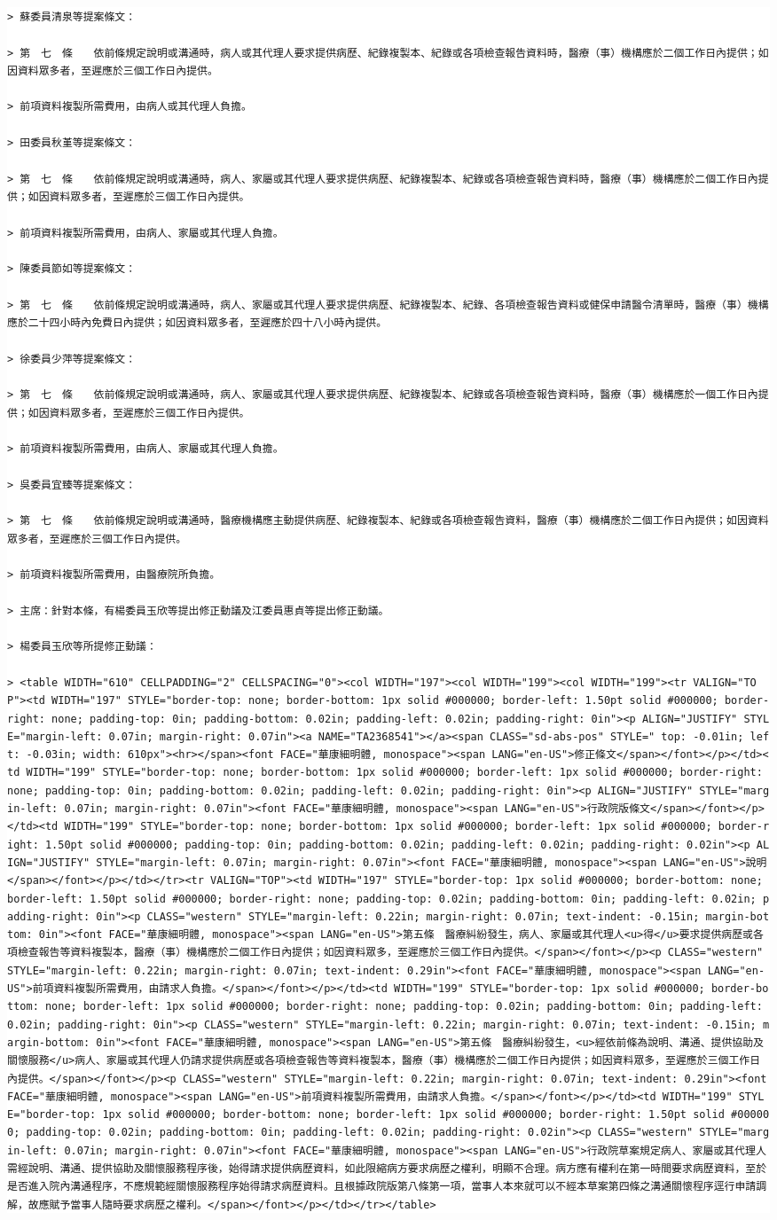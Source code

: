     > 蘇委員清泉等提案條文：

    > 第　七　條　　依前條規定說明或溝通時，病人或其代理人要求提供病歷、紀錄複製本、紀錄或各項檢查報告資料時，醫療（事）機構應於二個工作日內提供；如因資料眾多者，至遲應於三個工作日內提供。

    > 前項資料複製所需費用，由病人或其代理人負擔。

    > 田委員秋堇等提案條文：

    > 第　七　條　　依前條規定說明或溝通時，病人、家屬或其代理人要求提供病歷、紀錄複製本、紀錄或各項檢查報告資料時，醫療（事）機構應於二個工作日內提供；如因資料眾多者，至遲應於三個工作日內提供。

    > 前項資料複製所需費用，由病人、家屬或其代理人負擔。

    > 陳委員節如等提案條文：

    > 第　七　條　　依前條規定說明或溝通時，病人、家屬或其代理人要求提供病歷、紀錄複製本、紀錄、各項檢查報告資料或健保申請醫令清單時，醫療（事）機構應於二十四小時內免費日內提供；如因資料眾多者，至遲應於四十八小時內提供。

    > 徐委員少萍等提案條文：

    > 第　七　條　　依前條規定說明或溝通時，病人、家屬或其代理人要求提供病歷、紀錄複製本、紀錄或各項檢查報告資料時，醫療（事）機構應於一個工作日內提供；如因資料眾多者，至遲應於三個工作日內提供。

    > 前項資料複製所需費用，由病人、家屬或其代理人負擔。

    > 吳委員宜臻等提案條文：

    > 第　七　條　　依前條規定說明或溝通時，醫療機構應主動提供病歷、紀錄複製本、紀錄或各項檢查報告資料，醫療（事）機構應於二個工作日內提供；如因資料眾多者，至遲應於三個工作日內提供。

    > 前項資料複製所需費用，由醫療院所負擔。

    > 主席：針對本條，有楊委員玉欣等提出修正動議及江委員惠貞等提出修正動議。

    > 楊委員玉欣等所提修正動議：

    > <table WIDTH="610" CELLPADDING="2" CELLSPACING="0"><col WIDTH="197"><col WIDTH="199"><col WIDTH="199"><tr VALIGN="TOP"><td WIDTH="197" STYLE="border-top: none; border-bottom: 1px solid #000000; border-left: 1.50pt solid #000000; border-right: none; padding-top: 0in; padding-bottom: 0.02in; padding-left: 0.02in; padding-right: 0in"><p ALIGN="JUSTIFY" STYLE="margin-left: 0.07in; margin-right: 0.07in"><a NAME="TA2368541"></a><span CLASS="sd-abs-pos" STYLE=" top: -0.01in; left: -0.03in; width: 610px"><hr></span><font FACE="華康細明體, monospace"><span LANG="en-US">修正條文</span></font></p></td><td WIDTH="199" STYLE="border-top: none; border-bottom: 1px solid #000000; border-left: 1px solid #000000; border-right: none; padding-top: 0in; padding-bottom: 0.02in; padding-left: 0.02in; padding-right: 0in"><p ALIGN="JUSTIFY" STYLE="margin-left: 0.07in; margin-right: 0.07in"><font FACE="華康細明體, monospace"><span LANG="en-US">行政院版條文</span></font></p></td><td WIDTH="199" STYLE="border-top: none; border-bottom: 1px solid #000000; border-left: 1px solid #000000; border-right: 1.50pt solid #000000; padding-top: 0in; padding-bottom: 0.02in; padding-left: 0.02in; padding-right: 0.02in"><p ALIGN="JUSTIFY" STYLE="margin-left: 0.07in; margin-right: 0.07in"><font FACE="華康細明體, monospace"><span LANG="en-US">說明</span></font></p></td></tr><tr VALIGN="TOP"><td WIDTH="197" STYLE="border-top: 1px solid #000000; border-bottom: none; border-left: 1.50pt solid #000000; border-right: none; padding-top: 0.02in; padding-bottom: 0in; padding-left: 0.02in; padding-right: 0in"><p CLASS="western" STYLE="margin-left: 0.22in; margin-right: 0.07in; text-indent: -0.15in; margin-bottom: 0in"><font FACE="華康細明體, monospace"><span LANG="en-US">第五條　醫療糾紛發生，病人、家屬或其代理人<u>得</u>要求提供病歷或各項檢查報告等資料複製本，醫療（事）機構應於二個工作日內提供；如因資料眾多，至遲應於三個工作日內提供。</span></font></p><p CLASS="western" STYLE="margin-left: 0.22in; margin-right: 0.07in; text-indent: 0.29in"><font FACE="華康細明體, monospace"><span LANG="en-US">前項資料複製所需費用，由請求人負擔。</span></font></p></td><td WIDTH="199" STYLE="border-top: 1px solid #000000; border-bottom: none; border-left: 1px solid #000000; border-right: none; padding-top: 0.02in; padding-bottom: 0in; padding-left: 0.02in; padding-right: 0in"><p CLASS="western" STYLE="margin-left: 0.22in; margin-right: 0.07in; text-indent: -0.15in; margin-bottom: 0in"><font FACE="華康細明體, monospace"><span LANG="en-US">第五條　醫療糾紛發生，<u>經依前條為說明、溝通、提供協助及關懷服務</u>病人、家屬或其代理人仍請求提供病歷或各項檢查報告等資料複製本，醫療（事）機構應於二個工作日內提供；如因資料眾多，至遲應於三個工作日內提供。</span></font></p><p CLASS="western" STYLE="margin-left: 0.22in; margin-right: 0.07in; text-indent: 0.29in"><font FACE="華康細明體, monospace"><span LANG="en-US">前項資料複製所需費用，由請求人負擔。</span></font></p></td><td WIDTH="199" STYLE="border-top: 1px solid #000000; border-bottom: none; border-left: 1px solid #000000; border-right: 1.50pt solid #000000; padding-top: 0.02in; padding-bottom: 0in; padding-left: 0.02in; padding-right: 0.02in"><p CLASS="western" STYLE="margin-left: 0.07in; margin-right: 0.07in"><font FACE="華康細明體, monospace"><span LANG="en-US">行政院草案規定病人、家屬或其代理人需經說明、溝通、提供協助及關懷服務程序後，始得請求提供病歷資料，如此限縮病方要求病歷之權利，明顯不合理。病方應有權利在第一時間要求病歷資料，至於是否進入院內溝通程序，不應規範經關懷服務程序始得請求病歷資料。且根據政院版第八條第一項，當事人本來就可以不經本草案第四條之溝通關懷程序逕行申請調解，故應賦予當事人隨時要求病歷之權利。</span></font></p></td></tr></table>

